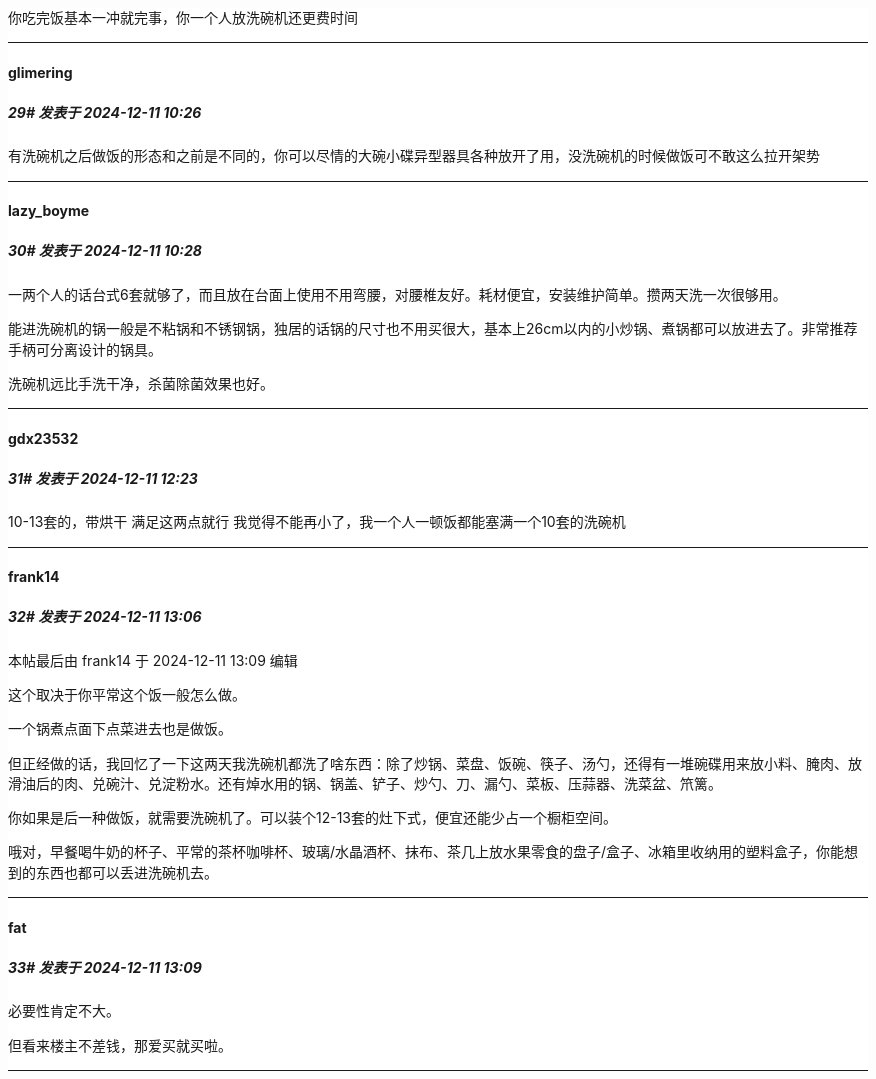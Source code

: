 你吃完饭基本一冲就完事，你一个人放洗碗机还更费时间

*****

####  glimering  
##### 29#       发表于 2024-12-11 10:26

有洗碗机之后做饭的形态和之前是不同的，你可以尽情的大碗小碟异型器具各种放开了用，没洗碗机的时候做饭可不敢这么拉开架势

*****

####  lazy_boyme  
##### 30#       发表于 2024-12-11 10:28

一两个人的话台式6套就够了，而且放在台面上使用不用弯腰，对腰椎友好。耗材便宜，安装维护简单。攒两天洗一次很够用。

能进洗碗机的锅一般是不粘锅和不锈钢锅，独居的话锅的尺寸也不用买很大，基本上26cm以内的小炒锅、煮锅都可以放进去了。非常推荐手柄可分离设计的锅具。

洗碗机远比手洗干净，杀菌除菌效果也好。

*****

####  gdx23532  
##### 31#       发表于 2024-12-11 12:23

10-13套的，带烘干
满足这两点就行
我觉得不能再小了，我一个人一顿饭都能塞满一个10套的洗碗机

*****

####  frank14  
##### 32#       发表于 2024-12-11 13:06

 本帖最后由 frank14 于 2024-12-11 13:09 编辑 

这个取决于你平常这个饭一般怎么做。

一个锅煮点面下点菜进去也是做饭。

但正经做的话，我回忆了一下这两天我洗碗机都洗了啥东西：除了炒锅、菜盘、饭碗、筷子、汤勺，还得有一堆碗碟用来放小料、腌肉、放滑油后的肉、兑碗汁、兑淀粉水。还有焯水用的锅、锅盖、铲子、炒勺、刀、漏勺、菜板、压蒜器、洗菜盆、笊篱。

你如果是后一种做饭，就需要洗碗机了。可以装个12-13套的灶下式，便宜还能少占一个橱柜空间。

哦对，早餐喝牛奶的杯子、平常的茶杯咖啡杯、玻璃/水晶酒杯、抹布、茶几上放水果零食的盘子/盒子、冰箱里收纳用的塑料盒子，你能想到的东西也都可以丢进洗碗机去。

*****

####  fat  
##### 33#       发表于 2024-12-11 13:09

必要性肯定不大。

但看来楼主不差钱，那爱买就买啦。

*****
